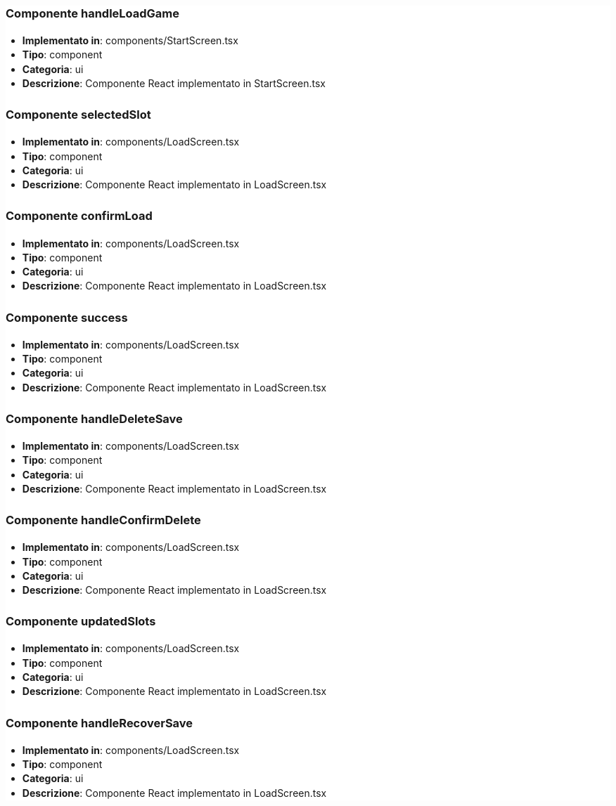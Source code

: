 
### Componente handleLoadGame
- **Implementato in**: components/StartScreen.tsx
- **Tipo**: component
- **Categoria**: ui
- **Descrizione**: Componente React implementato in StartScreen.tsx


### Componente selectedSlot
- **Implementato in**: components/LoadScreen.tsx
- **Tipo**: component
- **Categoria**: ui
- **Descrizione**: Componente React implementato in LoadScreen.tsx


### Componente confirmLoad
- **Implementato in**: components/LoadScreen.tsx
- **Tipo**: component
- **Categoria**: ui
- **Descrizione**: Componente React implementato in LoadScreen.tsx


### Componente success
- **Implementato in**: components/LoadScreen.tsx
- **Tipo**: component
- **Categoria**: ui
- **Descrizione**: Componente React implementato in LoadScreen.tsx


### Componente handleDeleteSave
- **Implementato in**: components/LoadScreen.tsx
- **Tipo**: component
- **Categoria**: ui
- **Descrizione**: Componente React implementato in LoadScreen.tsx


### Componente handleConfirmDelete
- **Implementato in**: components/LoadScreen.tsx
- **Tipo**: component
- **Categoria**: ui
- **Descrizione**: Componente React implementato in LoadScreen.tsx


### Componente updatedSlots
- **Implementato in**: components/LoadScreen.tsx
- **Tipo**: component
- **Categoria**: ui
- **Descrizione**: Componente React implementato in LoadScreen.tsx


### Componente handleRecoverSave
- **Implementato in**: components/LoadScreen.tsx
- **Tipo**: component
- **Categoria**: ui
- **Descrizione**: Componente React implementato in LoadScreen.tsx
